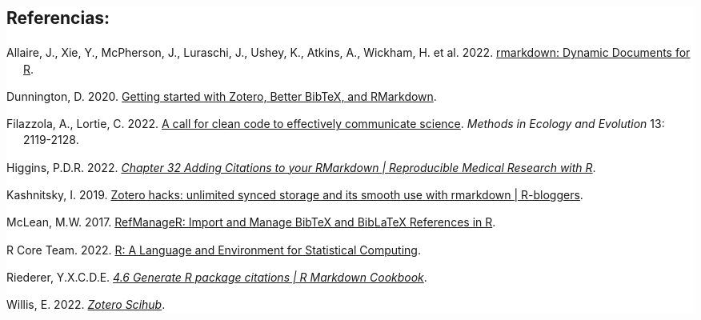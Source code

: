 ## Referencias:

<div id="refs" class="references csl-bib-body hanging-indent">

<div id="ref-rmarkdown" class="csl-entry">

Allaire, J., Xie, Y., McPherson, J., Luraschi, J., Ushey, K., Atkins,
A., Wickham, H. et al. 2022. [rmarkdown: Dynamic Documents for
R](https://github.com/rstudio/rmarkdown).

</div>

<div id="ref-dunnington2020" class="csl-entry">

Dunnington, D. 2020. [Getting started with Zotero, Better BibTeX, and
RMarkdown](https://dewey.dunnington.ca/post/2020/getting-started-zotero-better-bibtex-rmarkdown/).

</div>

<div id="ref-filazzola2022" class="csl-entry">

Filazzola, A., Lortie, C. 2022. [A call for clean code to effectively
communicate science](https://doi.org/10.1111/2041-210X.13961). *Methods
in Ecology and Evolution* 13: 2119-2128.

</div>

<div id="ref-higgins2022" class="csl-entry">

Higgins, P.D.R. 2022. *[Chapter 32 Adding Citations to your RMarkdown \|
Reproducible Medical Research with
R](https://bookdown.org/pdr_higgins/rmrwr/adding-citations-to-your-rmarkdown.html)*.

</div>

<div id="ref-kashnitsky2019" class="csl-entry">

Kashnitsky, I. 2019. [Zotero hacks: unlimited synced storage and its
smooth use with rmarkdown \|
R-bloggers](https://www.r-bloggers.com/2019/03/zotero-hacks-unlimited-synced-storage-and-its-smooth-use-with-rmarkdown/).

</div>

<div id="ref-RefManageR" class="csl-entry">

McLean, M.W. 2017. [RefManageR: Import and Manage BibTeX and BibLaTeX
References in R](https://doi.org/10.21105/joss.00338).

</div>

<div id="ref-base" class="csl-entry">

R Core Team. 2022. [R: A Language and Environment for Statistical
Computing](https://www.R-project.org/).

</div>

<div id="ref-riederer" class="csl-entry">

Riederer, Y.X.C.D.E. *[4.6 Generate R package citations \| R Markdown
Cookbook](https://bookdown.org/yihui/rmarkdown-cookbook/write-bib.html)*.

</div>

<div id="ref-willis2022" class="csl-entry">

Willis, E. 2022. *[Zotero
Scihub](https://github.com/ethanwillis/zotero-scihub/blob/ab7cacd9a289b3538dd56d6ab497787b1e5339cc/README.md)*.

</div>

</div>
